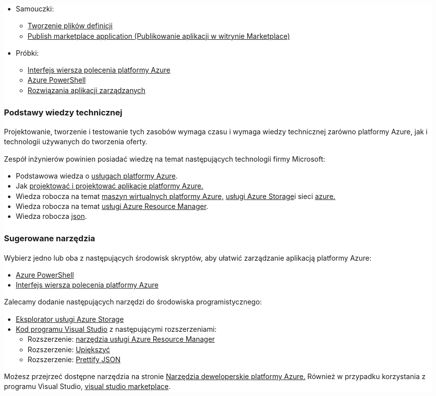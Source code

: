 * Samouczki:

    * [Tworzenie plików definicji](https://docs.microsoft.com/azure/managed-applications/publish-service-catalog-app)
    * [Publish marketplace application (Publikowanie aplikacji w witrynie Marketplace)](https://docs.microsoft.com/azure/managed-applications/publish-marketplace-app)

* Próbki:

    * [Interfejs wiersza polecenia platformy Azure](https://docs.microsoft.com/azure/managed-applications/cli-samples)
    * [Azure PowerShell](https://docs.microsoft.com/azure/managed-applications/powershell-samples)
    * [Rozwiązania aplikacji zarządzanych](https://docs.microsoft.com/azure/managed-applications/sample-projects)

### <a name="fundamentals-in-technical-knowledge"></a>Podstawy wiedzy technicznej

Projektowanie, tworzenie i testowanie tych zasobów wymaga czasu i wymaga wiedzy technicznej zarówno platformy Azure, jak i technologii używanych do tworzenia oferty.

Zespół inżynierów powinien posiadać wiedzę na temat następujących technologii firmy Microsoft:

* Podstawowa wiedza o [usługach platformy Azure](https://azure.microsoft.com/services/).
* Jak [projektować i projektować aplikacje platformy Azure.](https://azure.microsoft.com/solutions/architecture/)
* Wiedza robocza na temat [maszyn wirtualnych platformy Azure,](https://azure.microsoft.com/services/virtual-machines/) [usługi Azure Storage](https://azure.microsoft.com/services/?filter=storage#storage)i sieci [azure.](https://azure.microsoft.com/services/?filter=networking#networking)
* Wiedza robocza na temat [usługi Azure Resource Manager](https://azure.microsoft.com/features/resource-manager/).
* Wiedza robocza [json](https://www.json.org/).

### <a name="suggested-tools"></a>Sugerowane narzędzia

Wybierz jedno lub oba z następujących środowisk skryptów, aby ułatwić zarządzanie aplikacją platformy Azure:

* [Azure PowerShell](https://docs.microsoft.com/powershell/azure/overview)
* [Interfejs wiersza polecenia platformy Azure](https://docs.microsoft.com/cli/azure)

Zalecamy dodanie następujących narzędzi do środowiska programistycznego:

* [Eksplorator usługi Azure Storage](https://docs.microsoft.com/azure/vs-azure-tools-storage-manage-with-storage-explorer)
* [Kod programu Visual Studio](https://code.visualstudio.com/) z następującymi rozszerzeniami:
    * Rozszerzenie: [narzędzia usługi Azure Resource Manager](https://marketplace.visualstudio.com/items?itemName=msazurermtools.azurerm-vscode-tools)
    * Rozszerzenie: [Upiększyć](https://marketplace.visualstudio.com/items?itemName=HookyQR.beautify)
    * Rozszerzenie: [Prettify JSON](https://marketplace.visualstudio.com/items?itemName=mohsen1.prettify-json)

Możesz przejrzeć dostępne narzędzia na stronie [Narzędzia deweloperskie platformy Azure.](https://azure.microsoft.com/tools/)  Również w przypadku korzystania z programu Visual Studio, [visual studio marketplace](https://marketplace.visualstudio.com/).
